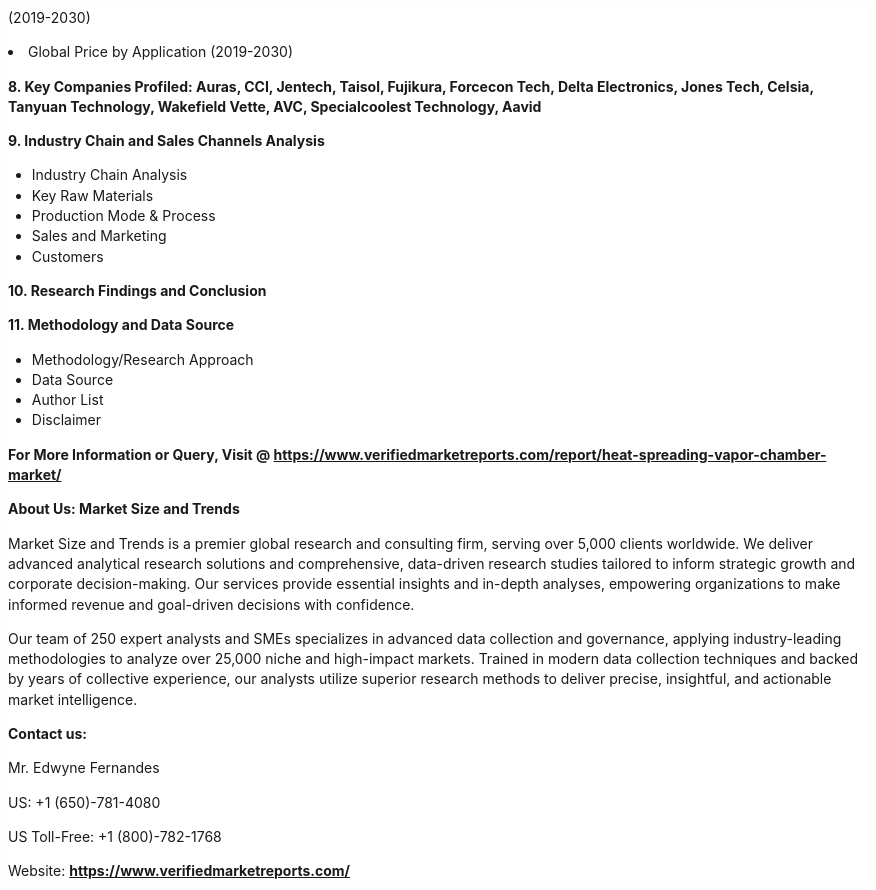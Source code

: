 (2019-2030)</li><li>Global Price by Application (2019-2030)</li></ul><p><strong>8. Key Companies Profiled: Auras, CCI, Jentech, Taisol, Fujikura, Forcecon Tech, Delta Electronics, Jones Tech, Celsia, Tanyuan Technology, Wakefield Vette, AVC, Specialcoolest Technology, Aavid</strong></p><p><strong>9. Industry Chain and Sales Channels Analysis</strong></p><ul><li>Industry Chain Analysis</li><li>Key Raw Materials</li><li>Production Mode &amp; Process</li><li>Sales and Marketing</li><li>Customers</li></ul><p><strong>10. Research Findings and Conclusion</strong></p><p><strong>11. Methodology and Data Source</strong></p><ul><li>Methodology/Research Approach</li><li>Data Source</li><li>Author List</li><li>Disclaimer</li></ul></p><p><strong>For More Information or Query, Visit @ <a href="https://www.verifiedmarketreports.com/report/heat-spreading-vapor-chamber-market/">https://www.verifiedmarketreports.com/report/heat-spreading-vapor-chamber-market/</a></strong></p><p><strong>About Us: Market Size and Trends</strong></p><p>Market Size and Trends is a premier global research and consulting firm, serving over 5,000 clients worldwide. We deliver advanced analytical research solutions and comprehensive, data-driven research studies tailored to inform strategic growth and corporate decision-making. Our services provide essential insights and in-depth analyses, empowering organizations to make informed revenue and goal-driven decisions with confidence.</p><p>Our team of 250 expert analysts and SMEs specializes in advanced data collection and governance, applying industry-leading methodologies to analyze over 25,000 niche and high-impact markets. Trained in modern data collection techniques and backed by years of collective experience, our analysts utilize superior research methods to deliver precise, insightful, and actionable market intelligence.</p><p><strong>Contact us:</strong></p><p>Mr. Edwyne Fernandes</p><p>US: +1 (650)-781-4080</p><p>US Toll-Free: +1 (800)-782-1768</p><p>Website: <strong><a href="https://www.verifiedmarketreports.com/">https://www.verifiedmarketreports.com/</a></strong></p>
